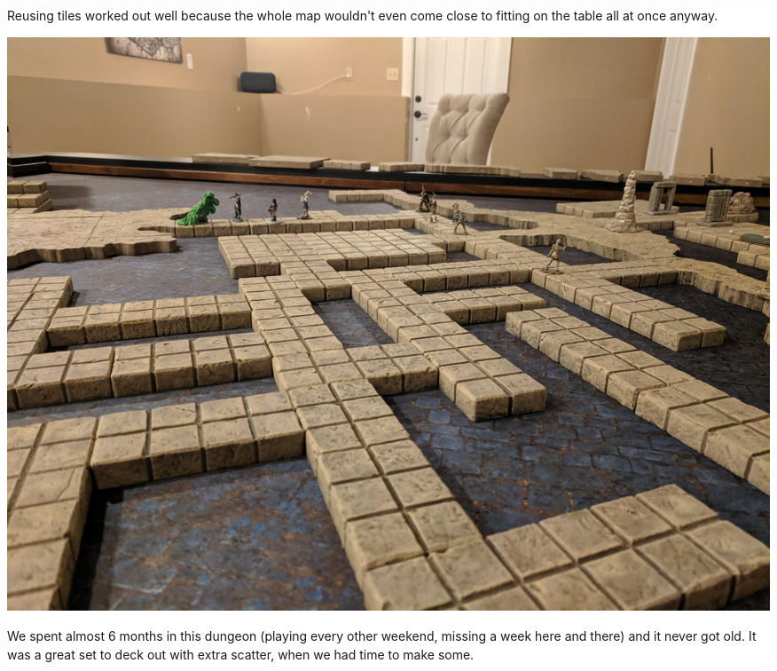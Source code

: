 Reusing tiles worked out well because the whole map wouldn't even come close to fitting on the table all at once anyway.

![another-setup-2](another-setup-2.jpg)

We spent almost 6 months in this dungeon (playing every other weekend, missing a week here and there) and it never got old. It was a great set to deck out with extra scatter, when we had time to make some.
